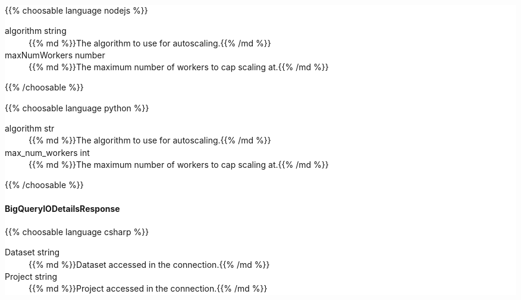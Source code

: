{{% choosable language nodejs %}}
<dl class="resources-properties"><dt class="property-required"
            title="Required">
        <span id="algorithm_nodejs">
<a href="#algorithm_nodejs" style="color: inherit; text-decoration: inherit;">algorithm</a>
</span>
        <span class="property-indicator"></span>
        <span class="property-type">string</span>
    </dt>
    <dd>{{% md %}}The algorithm to use for autoscaling.{{% /md %}}</dd><dt class="property-required"
            title="Required">
        <span id="maxnumworkers_nodejs">
<a href="#maxnumworkers_nodejs" style="color: inherit; text-decoration: inherit;">max<wbr>Num<wbr>Workers</a>
</span>
        <span class="property-indicator"></span>
        <span class="property-type">number</span>
    </dt>
    <dd>{{% md %}}The maximum number of workers to cap scaling at.{{% /md %}}</dd></dl>
{{% /choosable %}}

{{% choosable language python %}}
<dl class="resources-properties"><dt class="property-required"
            title="Required">
        <span id="algorithm_python">
<a href="#algorithm_python" style="color: inherit; text-decoration: inherit;">algorithm</a>
</span>
        <span class="property-indicator"></span>
        <span class="property-type">str</span>
    </dt>
    <dd>{{% md %}}The algorithm to use for autoscaling.{{% /md %}}</dd><dt class="property-required"
            title="Required">
        <span id="max_num_workers_python">
<a href="#max_num_workers_python" style="color: inherit; text-decoration: inherit;">max_<wbr>num_<wbr>workers</a>
</span>
        <span class="property-indicator"></span>
        <span class="property-type">int</span>
    </dt>
    <dd>{{% md %}}The maximum number of workers to cap scaling at.{{% /md %}}</dd></dl>
{{% /choosable %}}

<h4 id="bigqueryiodetailsresponse">Big<wbr>Query<wbr>IODetails<wbr>Response</h4>



{{% choosable language csharp %}}
<dl class="resources-properties"><dt class="property-required"
            title="Required">
        <span id="dataset_csharp">
<a href="#dataset_csharp" style="color: inherit; text-decoration: inherit;">Dataset</a>
</span>
        <span class="property-indicator"></span>
        <span class="property-type">string</span>
    </dt>
    <dd>{{% md %}}Dataset accessed in the connection.{{% /md %}}</dd><dt class="property-required"
            title="Required">
        <span id="project_csharp">
<a href="#project_csharp" style="color: inherit; text-decoration: inherit;">Project</a>
</span>
        <span class="property-indicator"></span>
        <span class="property-type">string</span>
    </dt>
    <dd>{{% md %}}Project accessed in the connection.{{% /md %}}</dd><dt class="property-required"
            title="Required">
        <span id="query_csharp">